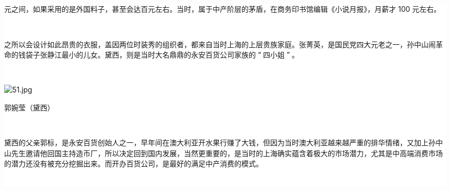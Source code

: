   <span class="s1">
   元之间，如果采用的是外国料子，甚至会达百元左右。当时，属于中产阶层的茅盾，在商务印书馆编辑《小说月报》，月薪才
  </span>
  <span class="s2">
   100
  </span>
  <span class="s1">
   元左右。
  </span>
 </p>
 <p class="p1">
  <span class="s1">
  </span>
  <br/>
 </p>
 <p class="p2">
  <span class="s1">
   之所以会设计如此昂贵的衣服，盖因两位时装秀的组织者，都来自当时上海的上层贵族家庭。张菁英，是国民党四大元老之一，孙中山闹革命的钱袋子张静江最小的儿女。黛西，则是当时大名鼎鼎的永安百货公司家族的
  </span>
  <span class="s2">
   “
  </span>
  <span class="s1">
   四小姐
  </span>
  <span class="s2">
   ”
  </span>
  <span class="s1">
   。
  </span>
 </p>
 <p class="p1">
  <span class="s1">
  </span>
  <br/>
 </p>
 <p class="p3">
  <span class="s1">
   <img alt="51.jpg" border="0" height="333" src="/medias/contents/5022/51.jpg" width="500"/>
  </span>
 </p>
 <p class="p2">
  <span class="s1">
   郭婉莹（黛西）
  </span>
 </p>
 <p class="p1">
  <span class="s1">
  </span>
  <br/>
 </p>
 <p class="p2">
  <span class="s1">
   黛西的父亲郭标，是永安百货创始人之一，早年间在澳大利亚开水果行赚了大钱，但因为当时澳大利亚越来越严重的排华情绪，又加上孙中山先生邀请他回国主持造币厂，所以决定回到国内发展，当然更重要的，是当时的上海确实蕴含着极大的市场潜力，尤其是中高端消费市场的潜力还没有被充分挖掘出来。而开办百货公司，是最好的满足中产消费的模式。
  </span>
 </p>
 <p class="p1">
  <span class="s1">
  </span>
  <br/>
 </p>